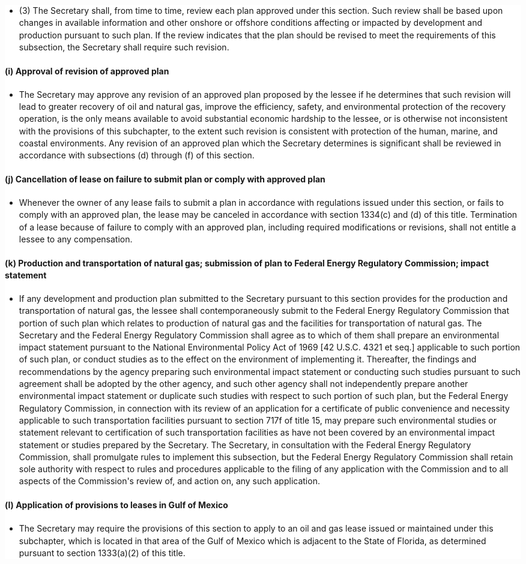 * (3) The Secretary shall, from time to time, review each plan approved under this section. Such review shall be based upon changes in available information and other onshore or offshore conditions affecting or impacted by development and production pursuant to such plan. If the review indicates that the plan should be revised to meet the requirements of this subsection, the Secretary shall require such revision.

#### (i) Approval of revision of approved plan
* The Secretary may approve any revision of an approved plan proposed by the lessee if he determines that such revision will lead to greater recovery of oil and natural gas, improve the efficiency, safety, and environmental protection of the recovery operation, is the only means available to avoid substantial economic hardship to the lessee, or is otherwise not inconsistent with the provisions of this subchapter, to the extent such revision is consistent with protection of the human, marine, and coastal environments. Any revision of an approved plan which the Secretary determines is significant shall be reviewed in accordance with subsections (d) through (f) of this section.

#### (j) Cancellation of lease on failure to submit plan or comply with approved plan
* Whenever the owner of any lease fails to submit a plan in accordance with regulations issued under this section, or fails to comply with an approved plan, the lease may be canceled in accordance with section 1334(c) and (d) of this title. Termination of a lease because of failure to comply with an approved plan, including required modifications or revisions, shall not entitle a lessee to any compensation.

#### (k) Production and transportation of natural gas; submission of plan to Federal Energy Regulatory Commission; impact statement
* If any development and production plan submitted to the Secretary pursuant to this section provides for the production and transportation of natural gas, the lessee shall contemporaneously submit to the Federal Energy Regulatory Commission that portion of such plan which relates to production of natural gas and the facilities for transportation of natural gas. The Secretary and the Federal Energy Regulatory Commission shall agree as to which of them shall prepare an environmental impact statement pursuant to the National Environmental Policy Act of 1969 [42 U.S.C. 4321 et seq.] applicable to such portion of such plan, or conduct studies as to the effect on the environment of implementing it. Thereafter, the findings and recommendations by the agency preparing such environmental impact statement or conducting such studies pursuant to such agreement shall be adopted by the other agency, and such other agency shall not independently prepare another environmental impact statement or duplicate such studies with respect to such portion of such plan, but the Federal Energy Regulatory Commission, in connection with its review of an application for a certificate of public convenience and necessity applicable to such transportation facilities pursuant to section 717f of title 15, may prepare such environmental studies or statement relevant to certification of such transportation facilities as have not been covered by an environmental impact statement or studies prepared by the Secretary. The Secretary, in consultation with the Federal Energy Regulatory Commission, shall promulgate rules to implement this subsection, but the Federal Energy Regulatory Commission shall retain sole authority with respect to rules and procedures applicable to the filing of any application with the Commission and to all aspects of the Commission's review of, and action on, any such application.

#### (l) Application of provisions to leases in Gulf of Mexico
* The Secretary may require the provisions of this section to apply to an oil and gas lease issued or maintained under this subchapter, which is located in that area of the Gulf of Mexico which is adjacent to the State of Florida, as determined pursuant to section 1333(a)(2) of this title.
